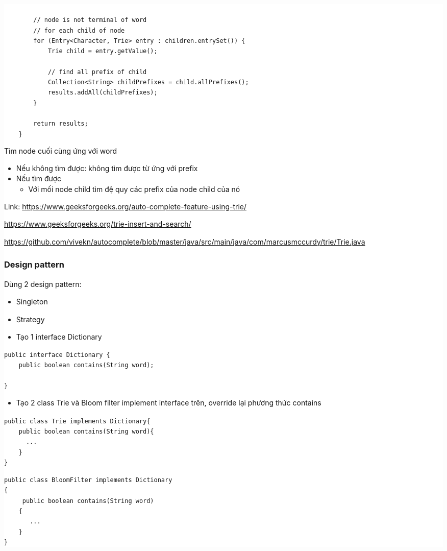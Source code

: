 ```

        // node is not terminal of word
        // for each child of node
        for (Entry<Character, Trie> entry : children.entrySet()) {
            Trie child = entry.getValue();

            // find all prefix of child
            Collection<String> childPrefixes = child.allPrefixes();
            results.addAll(childPrefixes);
        }

        return results;
    }
```

Tìm node cuối cùng ứng với word
- Nếu không tìm được: không tìm được từ ứng với prefix
- Nếu tìm được
  - Với mối node child tìm đệ quy các prefix của node child của nó


Link: 
https://www.geeksforgeeks.org/auto-complete-feature-using-trie/

https://www.geeksforgeeks.org/trie-insert-and-search/

https://github.com/vivekn/autocomplete/blob/master/java/src/main/java/com/marcusmccurdy/trie/Trie.java


### Design pattern
Dùng 2 design pattern:
- Singleton
- Strategy


- Tạo 1 interface Dictionary
```
public interface Dictionary {
    public boolean contains(String word);
    
}
```
- Tạo 2 class Trie và Bloom filter implement interface trên, override lại phương thức contains

```
public class Trie implements Dictionary{
    public boolean contains(String word){
      ...
    }
}
```

```
public class BloomFilter implements Dictionary
{
     public boolean contains(String word)
    {
       ...
    }
}
```
